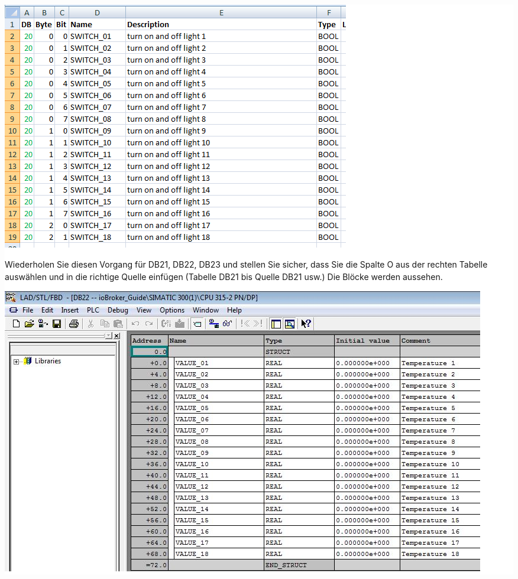 ![](../../../en/adapterref/iobroker.s7/img/adapter_en_s7_step7_8.png)

Wiederholen Sie diesen Vorgang für DB21, DB22, DB23 und stellen Sie sicher, dass Sie die Spalte O aus der rechten Tabelle auswählen und in die richtige Quelle einfügen (Tabelle DB21 bis Quelle DB21 usw.) Die Blöcke werden aussehen.

![](../../../en/adapterref/iobroker.s7/img/adapter_en_s7_step7_9.png)
